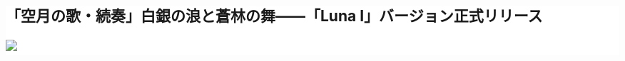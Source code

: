 ## 「空月の歌・続奏」白銀の浪と蒼林の舞——「Luna Ⅰ」バージョン正式リリース
<img src="https://sdk.hoyoverse.com/upload/ann/2025/08/27/7072bb8338fed4d0658bc197136b19b8_5308930305049592699_transformed.jpg">